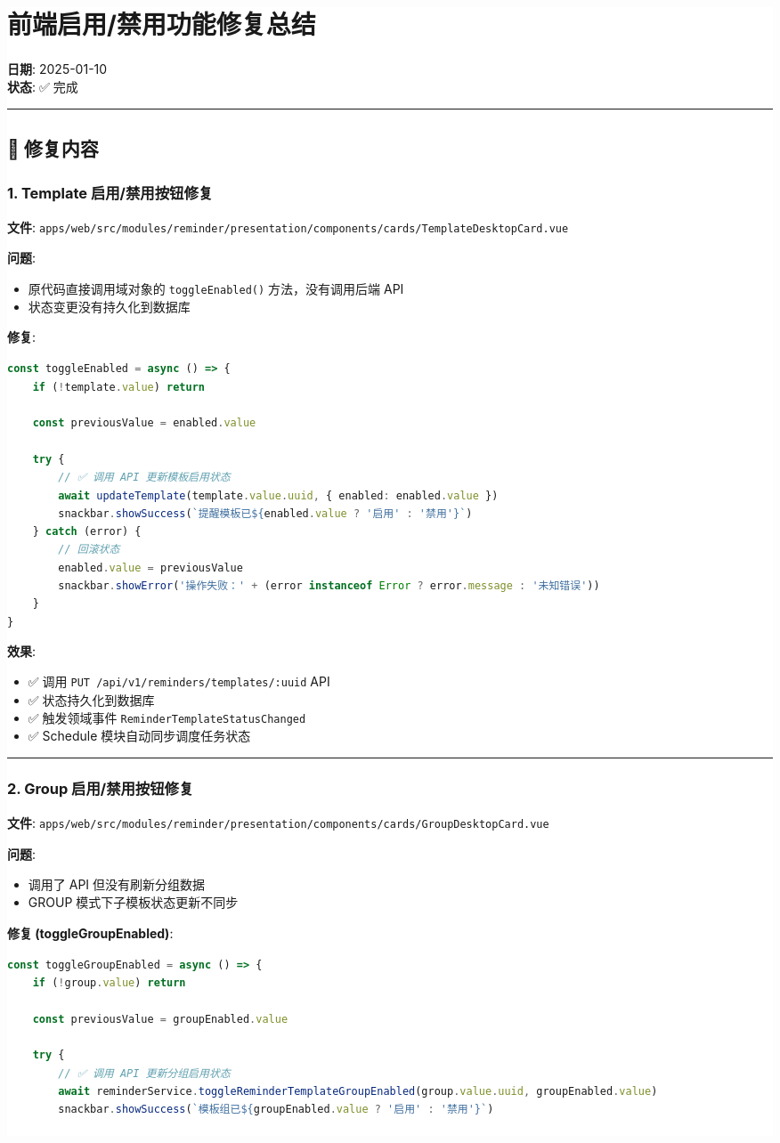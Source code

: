 # 前端启用/禁用功能修复总结

**日期**: 2025-01-10  
**状态**: ✅ 完成

---

## 🔧 修复内容

### 1. Template 启用/禁用按钮修复

**文件**: `apps/web/src/modules/reminder/presentation/components/cards/TemplateDesktopCard.vue`

**问题**: 
- 原代码直接调用域对象的 `toggleEnabled()` 方法，没有调用后端 API
- 状态变更没有持久化到数据库

**修复**:
```typescript
const toggleEnabled = async () => {
    if (!template.value) return

    const previousValue = enabled.value
    
    try {
        // ✅ 调用 API 更新模板启用状态
        await updateTemplate(template.value.uuid, { enabled: enabled.value })
        snackbar.showSuccess(`提醒模板已${enabled.value ? '启用' : '禁用'}`)
    } catch (error) {
        // 回滚状态
        enabled.value = previousValue
        snackbar.showError('操作失败：' + (error instanceof Error ? error.message : '未知错误'))
    }
}
```

**效果**:
- ✅ 调用 `PUT /api/v1/reminders/templates/:uuid` API
- ✅ 状态持久化到数据库
- ✅ 触发领域事件 `ReminderTemplateStatusChanged`
- ✅ Schedule 模块自动同步调度任务状态

---

### 2. Group 启用/禁用按钮修复

**文件**: `apps/web/src/modules/reminder/presentation/components/cards/GroupDesktopCard.vue`

**问题**:
- 调用了 API 但没有刷新分组数据
- GROUP 模式下子模板状态更新不同步

**修复 (toggleGroupEnabled)**:
```typescript
const toggleGroupEnabled = async () => {
    if (!group.value) return

    const previousValue = groupEnabled.value
    
    try {
        // ✅ 调用 API 更新分组启用状态
        await reminderService.toggleReminderTemplateGroupEnabled(group.value.uuid, groupEnabled.value)
        snackbar.showSuccess(`模板组已${groupEnabled.value ? '启用' : '禁用'}`)
        
```